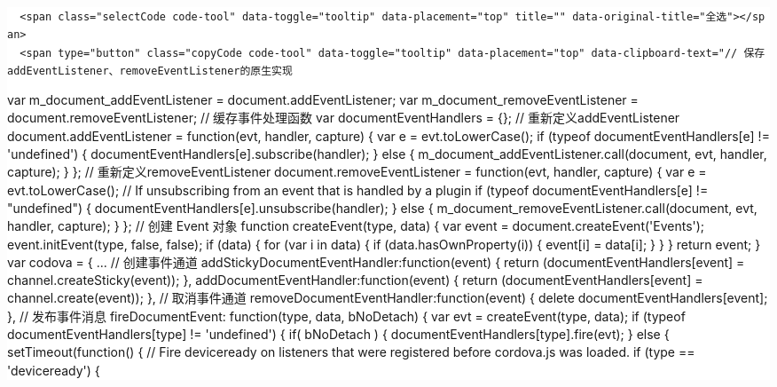       <span class="selectCode code-tool" data-toggle="tooltip" data-placement="top" title="" data-original-title="全选"></span>
      <span type="button" class="copyCode code-tool" data-toggle="tooltip" data-placement="top" data-clipboard-text="// 保存addEventListener、removeEventListener的原生实现
var m_document_addEventListener = document.addEventListener;
var m_document_removeEventListener = document.removeEventListener;
// 缓存事件处理函数
var documentEventHandlers = {};
// 重新定义addEventListener
document.addEventListener = function(evt, handler, capture) {
    var e = evt.toLowerCase();
    if (typeof documentEventHandlers[e] != 'undefined') {
        documentEventHandlers[e].subscribe(handler);
    } else {
        m_document_addEventListener.call(document, evt, handler, capture);
    }
};
// 重新定义removeEventListener
document.removeEventListener = function(evt, handler, capture) {
    var e = evt.toLowerCase();
    // If unsubscribing from an event that is handled by a plugin
    if (typeof documentEventHandlers[e] != &quot;undefined&quot;) {
        documentEventHandlers[e].unsubscribe(handler);
    } else {
        m_document_removeEventListener.call(document, evt, handler, capture);
    }
};
// 创建 Event 对象
function createEvent(type, data) {
    var event = document.createEvent('Events');
    event.initEvent(type, false, false);
    if (data) {
        for (var i in data) {
            if (data.hasOwnProperty(i)) {
                event[i] = data[i];
            }
        }
    }
    return event;
}
var codova = {
    ...
    // 创建事件通道
    addStickyDocumentEventHandler:function(event) {
        return (documentEventHandlers[event] = channel.createSticky(event));
    },
    addDocumentEventHandler:function(event) {
        return (documentEventHandlers[event] = channel.create(event));
    },
    // 取消事件通道
    removeDocumentEventHandler:function(event) {
        delete documentEventHandlers[event];
    },
    // 发布事件消息
    fireDocumentEvent: function(type, data, bNoDetach) {
        var evt = createEvent(type, data);
        if (typeof documentEventHandlers[type] != 'undefined') {
            if( bNoDetach ) {
                documentEventHandlers[type].fire(evt);
            }
            else {
                setTimeout(function() {
                    // Fire deviceready on listeners that were registered before cordova.js was loaded.
                    if (type == 'deviceready') {